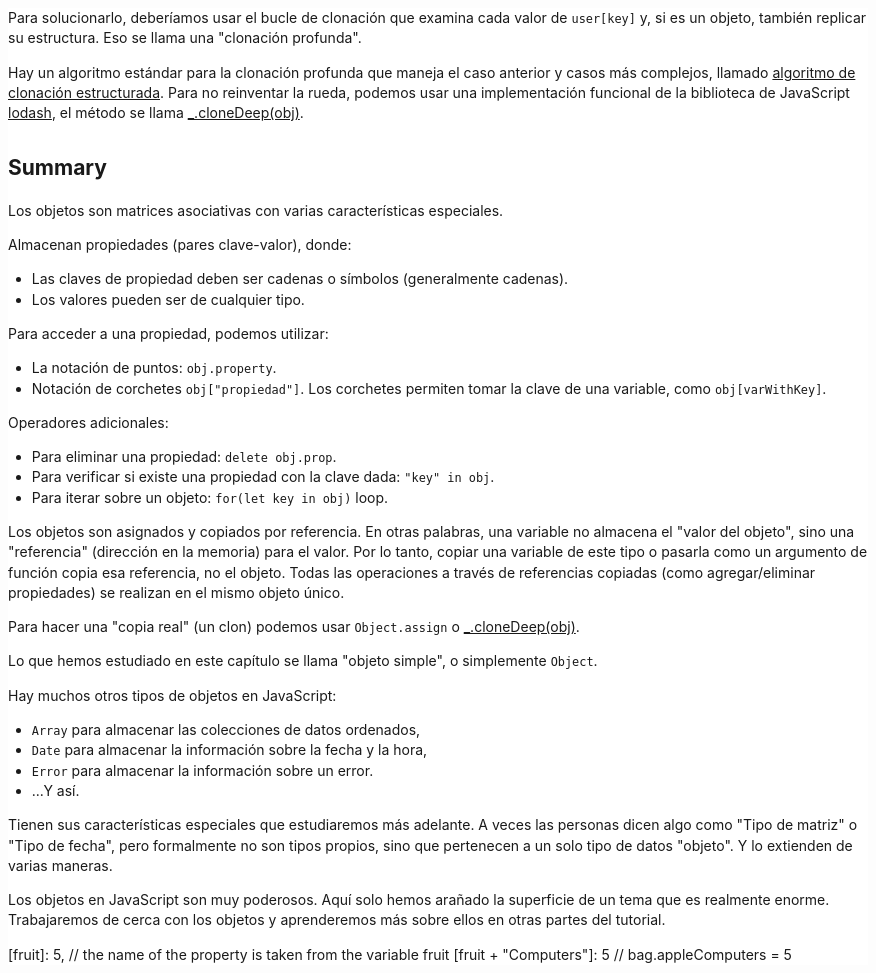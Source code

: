 Para solucionarlo, deberíamos usar el bucle de clonación que examina cada valor de `user[key]` y, si es un objeto, también replicar su estructura. Eso se llama una "clonación profunda".

Hay un algoritmo estándar para la clonación profunda que maneja el caso anterior y casos más complejos, llamado [algoritmo de clonación estructurada](http://w3c.github.io/html/infrastructure.html#safe-passing-of-structured-data). Para no reinventar la rueda, podemos usar una implementación funcional de la biblioteca de JavaScript [lodash](https://lodash.com), el método se llama [\_.cloneDeep(obj)](https://lodash.com/docs#cloneDeep).

## Summary

Los objetos son matrices asociativas con varias características especiales.

Almacenan propiedades (pares clave-valor), donde:

- Las claves de propiedad deben ser cadenas o símbolos (generalmente cadenas).
- Los valores pueden ser de cualquier tipo.

Para acceder a una propiedad, podemos utilizar:

- La notación de puntos: `obj.property`.
- Notación de corchetes `obj["propiedad"]`. Los corchetes permiten tomar la clave de una variable, como `obj[varWithKey]`.

Operadores adicionales:

- Para eliminar una propiedad: `delete obj.prop`.
- Para verificar si existe una propiedad con la clave dada: `"key" in obj`.
- Para iterar sobre un objeto: `for(let key in obj)` loop.

Los objetos son asignados y copiados por referencia. En otras palabras, una variable no almacena el "valor del objeto", sino una "referencia" (dirección en la memoria) para el valor. Por lo tanto, copiar una variable de este tipo o pasarla como un argumento de función copia esa referencia, no el objeto. Todas las operaciones a través de referencias copiadas (como agregar/eliminar propiedades) se realizan en el mismo objeto único.

Para hacer una "copia real" (un clon) podemos usar `Object.assign` o [\_.cloneDeep(obj)](https://lodash.com/docs#cloneDeep).

Lo que hemos estudiado en este capítulo se llama "objeto simple", o simplemente `Object`.

Hay muchos otros tipos de objetos en JavaScript:

- `Array` para almacenar las colecciones de datos ordenados,
- `Date` para almacenar la información sobre la fecha y la hora,
- `Error` para almacenar la información sobre un error.
- ...Y así.

Tienen sus características especiales que estudiaremos más adelante. A veces las personas dicen algo como "Tipo de matriz" o "Tipo de fecha", pero formalmente no son tipos propios, sino que pertenecen a un solo tipo de datos "objeto". Y lo extienden de varias maneras.

Los objetos en JavaScript son muy poderosos. Aquí solo hemos arañado la superficie de un tema que es realmente enorme. Trabajaremos de cerca con los objetos y aprenderemos más sobre ellos en otras partes del tutorial.


  [fruit]: 5, // the name of the property is taken from the variable fruit
  [fruit + "Computers"]: 5 // bag.appleComputers = 5